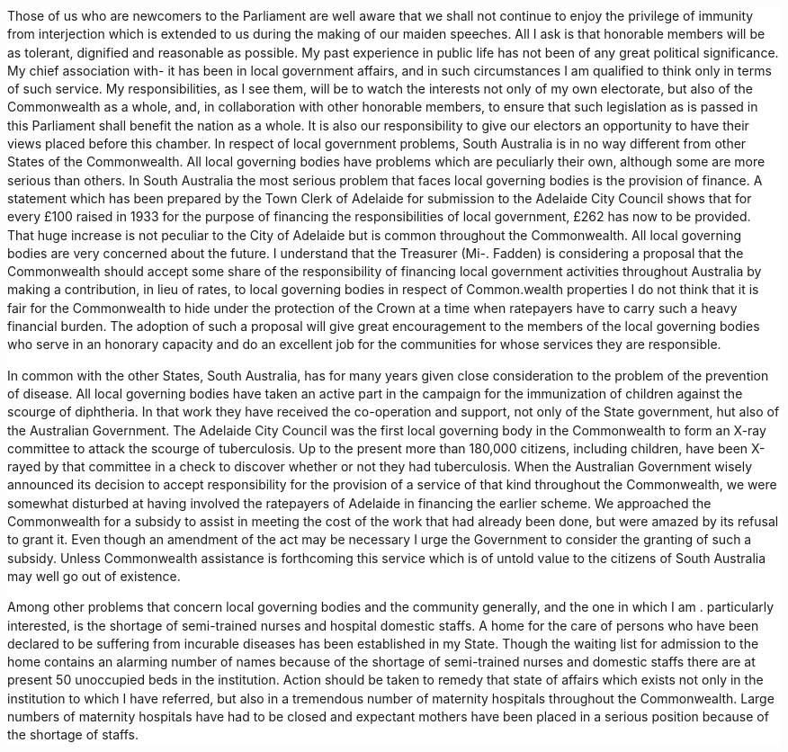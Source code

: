 Those of us who are newcomers to the Parliament are well aware that we shall not continue to enjoy the privilege of immunity from interjection which is extended to us during the making of our maiden speeches. All I ask is that honorable members will be as tolerant, dignified and reasonable as possible. My past experience in public life has not been of any great political significance. My chief association with- it has been in local government affairs, and in such circumstances I am qualified to think only in terms of such service. My responsibilities, as I see them, will be to watch the interests not only of my own electorate, but also of the Commonwealth as a whole, and, in collaboration with other honorable members, to ensure that such legislation as is passed in this Parliament shall benefit the nation as a whole. It is also our responsibility to give our electors an opportunity to have their views placed before this chamber. In respect of local government problems, South Australia is in no way different from other States of the Commonwealth. All local governing bodies have problems which are peculiarly their own, although some are more serious than others. In South Australia the most serious problem that faces local governing bodies is the provision of finance. A statement which has been prepared by the Town  Clerk  of Adelaide for submission to the Adelaide City Council shows that for every £100 raised in 1933 for the purpose of financing the responsibilities of local government, £262 has now to be provided. That huge increase is not peculiar to the City of Adelaide but is common throughout the Commonwealth. All local governing bodies are very concerned about the future. I understand that the Treasurer (Mi-. Fadden) is considering a proposal that the Commonwealth should accept some share of the responsibility of financing local government activities throughout Australia by making a contribution, in lieu of rates, to local governing bodies in respect of Common.wealth properties I do not think that it is fair for the Commonwealth to hide under the protection of the Crown at a time when ratepayers have to carry such a heavy financial burden. The adoption of such a proposal will give great encouragement to the members of the local governing bodies who serve in an honorary capacity and do an excellent job for the communities for whose services they are responsible. 

In common with the other States, South Australia, has for many years given close consideration to the problem of the prevention of disease. All local governing bodies have taken an active part in the campaign for the immunization of children against the scourge of diphtheria. In that work they have received the co-operation and support, not only of the State government, hut also of the Australian Government. The Adelaide City Council was the first local governing body in the Commonwealth to form an X-ray committee to attack the scourge of tuberculosis. Up to the present more than 180,000 citizens, including children, have been X-rayed by that committee in a check to discover whether or not they had tuberculosis. When the Australian Government wisely announced its decision to accept responsibility for the provision of a service of that kind throughout the Commonwealth, we were somewhat disturbed at having involved the ratepayers of Adelaide in financing the earlier scheme. We approached the Commonwealth for a subsidy to assist in meeting the cost of the work that had already been done, but were amazed by its refusal to grant it. Even though an amendment of the act may be necessary I urge the Government to consider the granting of such a subsidy. Unless Commonwealth assistance is forthcoming this service which is of untold value to the citizens of South Australia may well go out of existence. 

Among other problems that concern local governing bodies and the community generally, and the one in which I am . particularly interested, is the shortage of semi-trained nurses and hospital domestic staffs. A home for the care of persons who have been declared to be suffering from incurable diseases has been established in my State. Though the waiting list for admission to the home contains an alarming number of names because of the shortage of semi-trained nurses and domestic staffs there are at present 50 unoccupied beds in the institution. Action should be taken to remedy that state of affairs which exists not only in the institution to which I have referred, but also in a tremendous number of maternity hospitals throughout the Commonwealth. Large numbers of maternity hospitals have had to be closed and expectant mothers have been placed in a serious position because of the shortage of staffs. 
